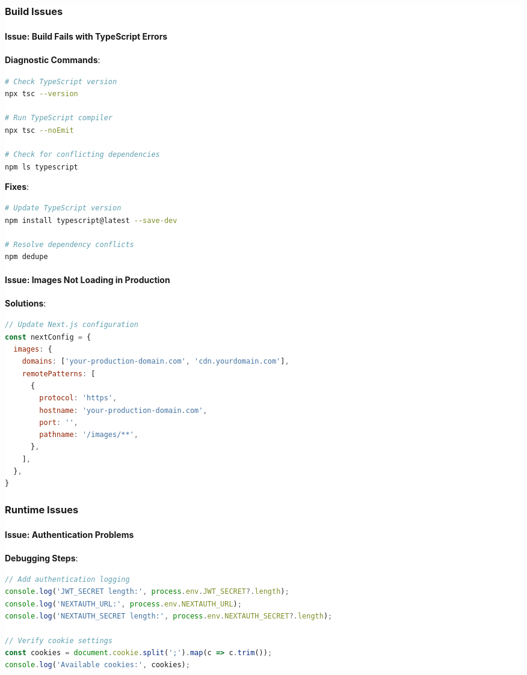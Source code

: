 ### Build Issues

#### Issue: Build Fails with TypeScript Errors
**Diagnostic Commands**:
```bash
# Check TypeScript version
npx tsc --version

# Run TypeScript compiler
npx tsc --noEmit

# Check for conflicting dependencies
npm ls typescript
```

**Fixes**:
```bash
# Update TypeScript version
npm install typescript@latest --save-dev

# Resolve dependency conflicts
npm dedupe
```

#### Issue: Images Not Loading in Production
**Solutions**:
```javascript
// Update Next.js configuration
const nextConfig = {
  images: {
    domains: ['your-production-domain.com', 'cdn.yourdomain.com'],
    remotePatterns: [
      {
        protocol: 'https',
        hostname: 'your-production-domain.com',
        port: '',
        pathname: '/images/**',
      },
    ],
  },
}
```

### Runtime Issues

#### Issue: Authentication Problems
**Debugging Steps**:
```javascript
// Add authentication logging
console.log('JWT_SECRET length:', process.env.JWT_SECRET?.length);
console.log('NEXTAUTH_URL:', process.env.NEXTAUTH_URL);
console.log('NEXTAUTH_SECRET length:', process.env.NEXTAUTH_SECRET?.length);

// Verify cookie settings
const cookies = document.cookie.split(';').map(c => c.trim());
console.log('Available cookies:', cookies);
```
